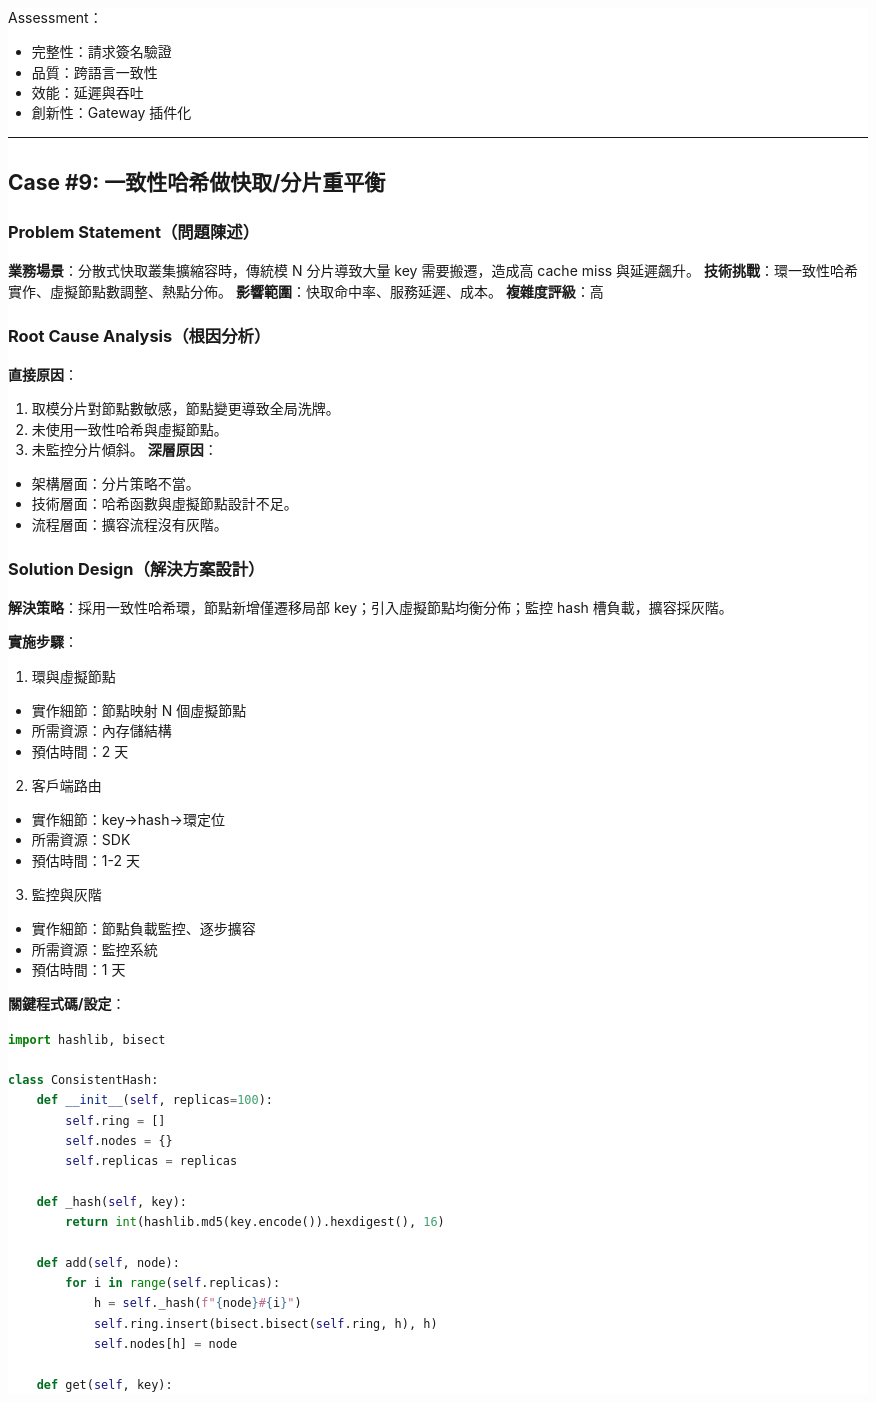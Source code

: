 Assessment：
- 完整性：請求簽名驗證
- 品質：跨語言一致性
- 效能：延遲與吞吐
- 創新性：Gateway 插件化

---

## Case #9: 一致性哈希做快取/分片重平衡

### Problem Statement（問題陳述）
**業務場景**：分散式快取叢集擴縮容時，傳統模 N 分片導致大量 key 需要搬遷，造成高 cache miss 與延遲飆升。
**技術挑戰**：環一致性哈希實作、虛擬節點數調整、熱點分佈。
**影響範圍**：快取命中率、服務延遲、成本。
**複雜度評級**：高

### Root Cause Analysis（根因分析）
**直接原因**：
1. 取模分片對節點數敏感，節點變更導致全局洗牌。
2. 未使用一致性哈希與虛擬節點。
3. 未監控分片傾斜。
**深層原因**：
- 架構層面：分片策略不當。
- 技術層面：哈希函數與虛擬節點設計不足。
- 流程層面：擴容流程沒有灰階。

### Solution Design（解決方案設計）
**解決策略**：採用一致性哈希環，節點新增僅遷移局部 key；引入虛擬節點均衡分佈；監控 hash 槽負載，擴容採灰階。

**實施步驟**：
1. 環與虛擬節點
- 實作細節：節點映射 N 個虛擬節點
- 所需資源：內存儲結構
- 預估時間：2 天
2. 客戶端路由
- 實作細節：key→hash→環定位
- 所需資源：SDK
- 預估時間：1-2 天
3. 監控與灰階
- 實作細節：節點負載監控、逐步擴容
- 所需資源：監控系統
- 預估時間：1 天

**關鍵程式碼/設定**：
```python
import hashlib, bisect

class ConsistentHash:
    def __init__(self, replicas=100):
        self.ring = []
        self.nodes = {}
        self.replicas = replicas

    def _hash(self, key):
        return int(hashlib.md5(key.encode()).hexdigest(), 16)

    def add(self, node):
        for i in range(self.replicas):
            h = self._hash(f"{node}#{i}")
            self.ring.insert(bisect.bisect(self.ring, h), h)
            self.nodes[h] = node

    def get(self, key):
```